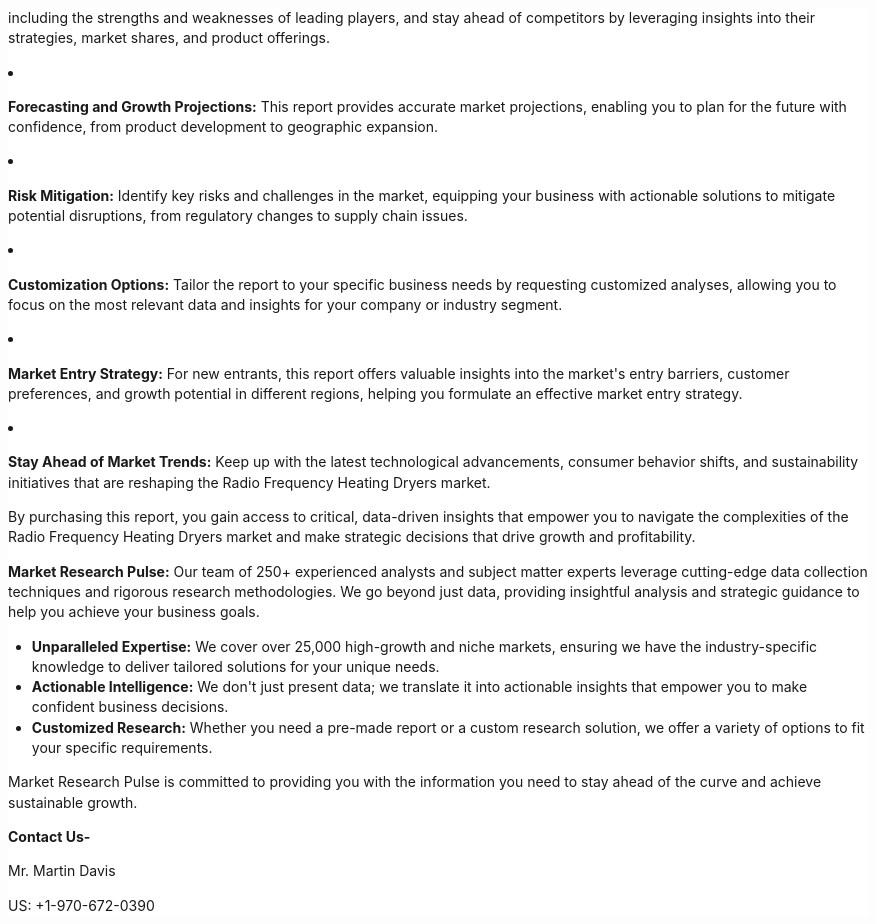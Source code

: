 including the strengths and weaknesses of leading players, and stay ahead of competitors by leveraging insights into their strategies, market shares, and product offerings.</p></li><li><p><strong>Forecasting and Growth Projections:</strong> This report provides accurate market projections, enabling you to plan for the future with confidence, from product development to geographic expansion.</p></li><li><p><strong>Risk Mitigation:</strong> Identify key risks and challenges in the market, equipping your business with actionable solutions to mitigate potential disruptions, from regulatory changes to supply chain issues.</p></li><li><p><strong>Customization Options:</strong> Tailor the report to your specific business needs by requesting customized analyses, allowing you to focus on the most relevant data and insights for your company or industry segment.</p></li><li><p><strong>Market Entry Strategy:</strong> For new entrants, this report offers valuable insights into the market's entry barriers, customer preferences, and growth potential in different regions, helping you formulate an effective market entry strategy.</p></li><li><p><strong>Stay Ahead of Market Trends:</strong> Keep up with the latest technological advancements, consumer behavior shifts, and sustainability initiatives that are reshaping the Radio Frequency Heating Dryers market.</p></li></ol><p>By purchasing this report, you gain access to critical, data-driven insights that empower you to navigate the complexities of the Radio Frequency Heating Dryers market and make strategic decisions that drive growth and profitability.</p><p><strong>Market Research Pulse:</strong>&nbsp;Our team of 250+ experienced analysts and subject matter experts leverage cutting-edge data collection techniques and rigorous research methodologies. We go beyond just data, providing insightful analysis and strategic guidance to help you achieve your business goals.</p><ul><li><strong>Unparalleled Expertise:</strong>&nbsp;We cover over 25,000 high-growth and niche markets, ensuring we have the industry-specific knowledge to deliver tailored solutions for your unique needs.</li><li><strong>Actionable Intelligence:</strong>&nbsp;We don't just present data; we translate it into actionable insights that empower you to make confident business decisions.</li><li><strong>Customized Research:</strong>&nbsp;Whether you need a pre-made report or a custom research solution, we offer a variety of options to fit your specific requirements.</li></ul><p>Market Research Pulse is committed to providing you with the information you need to stay ahead of the curve and achieve sustainable growth.</p><p><strong>Contact Us-</strong></p><p>Mr. Martin Davis</p><p>US: +1-970-672-0390</p>
